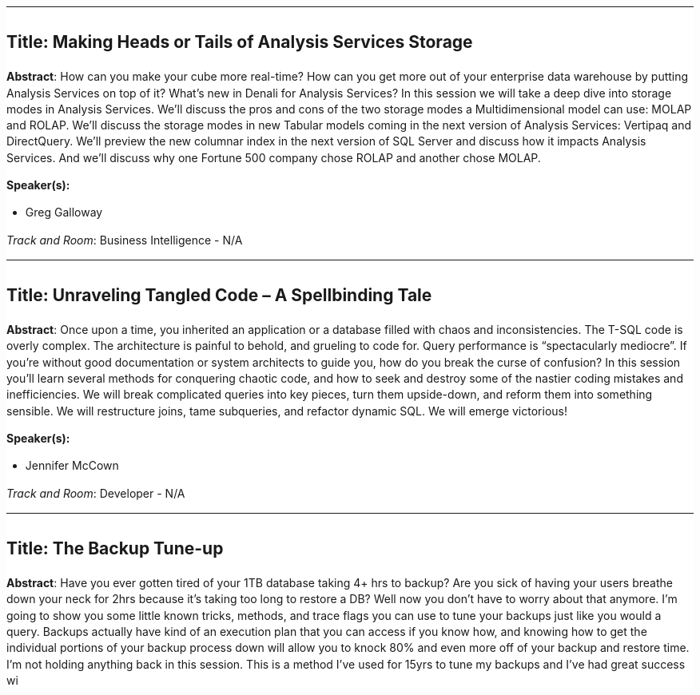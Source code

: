 ----------------------------------------------------------------------------------- 
 
 
## Title: Making Heads or Tails of Analysis Services Storage
 
**Abstract**:
How can you make your cube more real-time? How can you get more out of your enterprise data warehouse by putting Analysis Services on top of it? What’s new in Denali for Analysis Services? In this session we will take a deep dive into storage modes in Analysis Services. We’ll discuss the pros and cons of the two storage modes a Multidimensional model can use: MOLAP and ROLAP. We’ll discuss the storage modes in new Tabular models coming in the next version of Analysis Services: Vertipaq and DirectQuery. We’ll preview the new columnar index in the next version of SQL Server and discuss how it impacts Analysis Services. And we’ll discuss why one Fortune 500 company chose ROLAP and another chose MOLAP.
 
**Speaker(s):**
- Greg Galloway
 
*Track and Room*: Business Intelligence - N/A
 
----------------------------------------------------------------------------------- 
 
 
## Title: Unraveling Tangled Code – A Spellbinding Tale
 
**Abstract**:
Once upon a time, you inherited an application or a database filled with chaos and inconsistencies. The T-SQL code is overly complex. The architecture is painful to behold, and grueling to code for. Query performance is “spectacularly mediocre”. If you’re without good documentation or system architects to guide you, how do you break the curse of confusion? In this session you’ll learn several methods for conquering chaotic code, and how to seek and destroy some of the nastier coding mistakes and inefficiencies. We will break complicated queries into key pieces, turn them upside-down, and reform them into something sensible. We will restructure joins, tame subqueries, and refactor dynamic SQL. We will emerge victorious!
 
**Speaker(s):**
- Jennifer McCown
 
*Track and Room*: Developer - N/A
 
----------------------------------------------------------------------------------- 
 
 
## Title: The Backup Tune-up
 
**Abstract**:
Have you ever gotten tired of your 1TB database taking 4+ hrs to backup? Are you sick of having your users breathe down your neck for 2hrs because it’s taking too long to restore a DB? Well now you don’t have to worry about that anymore. I’m going to show you some little known tricks, methods, and trace flags you can use to tune your backups just like you would a query. Backups actually have kind of an execution plan that you can access if you know how, and knowing how to get the individual portions of your backup process down will allow you to knock 80% and even more off of your backup and restore time. I’m not holding anything back in this session. This is a method I’ve used for 15yrs to tune my backups and I’ve had great success wi
